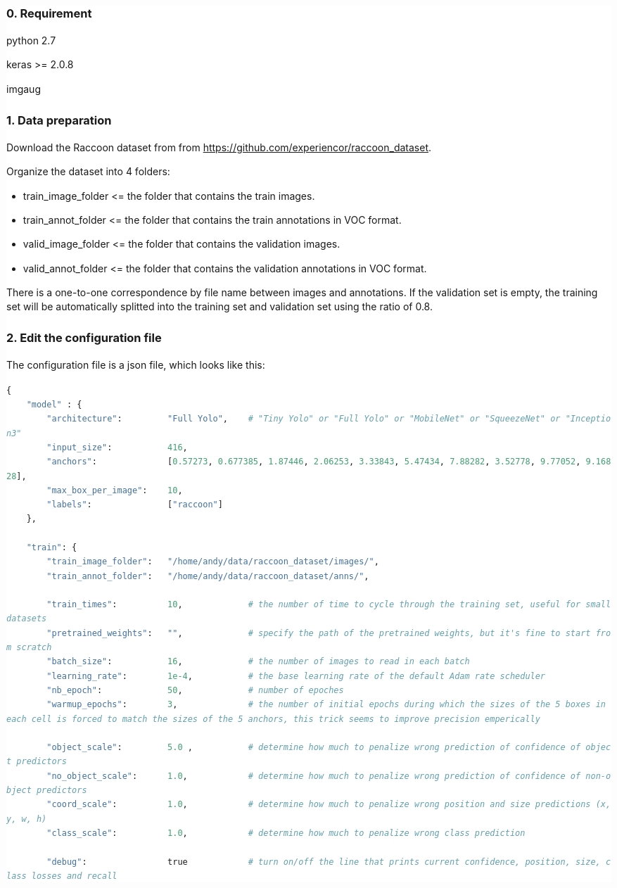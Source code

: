 ### 0. Requirement

python 2.7

keras >= 2.0.8

imgaug

### 1. Data preparation
Download the Raccoon dataset from from https://github.com/experiencor/raccoon_dataset.

Organize the dataset into 4 folders:

+ train_image_folder <= the folder that contains the train images.

+ train_annot_folder <= the folder that contains the train annotations in VOC format.

+ valid_image_folder <= the folder that contains the validation images.

+ valid_annot_folder <= the folder that contains the validation annotations in VOC format.
    
There is a one-to-one correspondence by file name between images and annotations. If the validation set is empty, the training set will be automatically splitted into the training set and validation set using the ratio of 0.8.

### 2. Edit the configuration file
The configuration file is a json file, which looks like this:

```python
{
    "model" : {
        "architecture":         "Full Yolo",    # "Tiny Yolo" or "Full Yolo" or "MobileNet" or "SqueezeNet" or "Inception3"
        "input_size":           416,
        "anchors":              [0.57273, 0.677385, 1.87446, 2.06253, 3.33843, 5.47434, 7.88282, 3.52778, 9.77052, 9.16828],
        "max_box_per_image":    10,        
        "labels":               ["raccoon"]
    },

    "train": {
        "train_image_folder":   "/home/andy/data/raccoon_dataset/images/",
        "train_annot_folder":   "/home/andy/data/raccoon_dataset/anns/",      
          
        "train_times":          10,             # the number of time to cycle through the training set, useful for small datasets
        "pretrained_weights":   "",             # specify the path of the pretrained weights, but it's fine to start from scratch
        "batch_size":           16,             # the number of images to read in each batch
        "learning_rate":        1e-4,           # the base learning rate of the default Adam rate scheduler
        "nb_epoch":             50,             # number of epoches
        "warmup_epochs":        3,              # the number of initial epochs during which the sizes of the 5 boxes in each cell is forced to match the sizes of the 5 anchors, this trick seems to improve precision emperically

        "object_scale":         5.0 ,           # determine how much to penalize wrong prediction of confidence of object predictors
        "no_object_scale":      1.0,            # determine how much to penalize wrong prediction of confidence of non-object predictors
        "coord_scale":          1.0,            # determine how much to penalize wrong position and size predictions (x, y, w, h)
        "class_scale":          1.0,            # determine how much to penalize wrong class prediction

        "debug":                true            # turn on/off the line that prints current confidence, position, size, class losses and recall
```